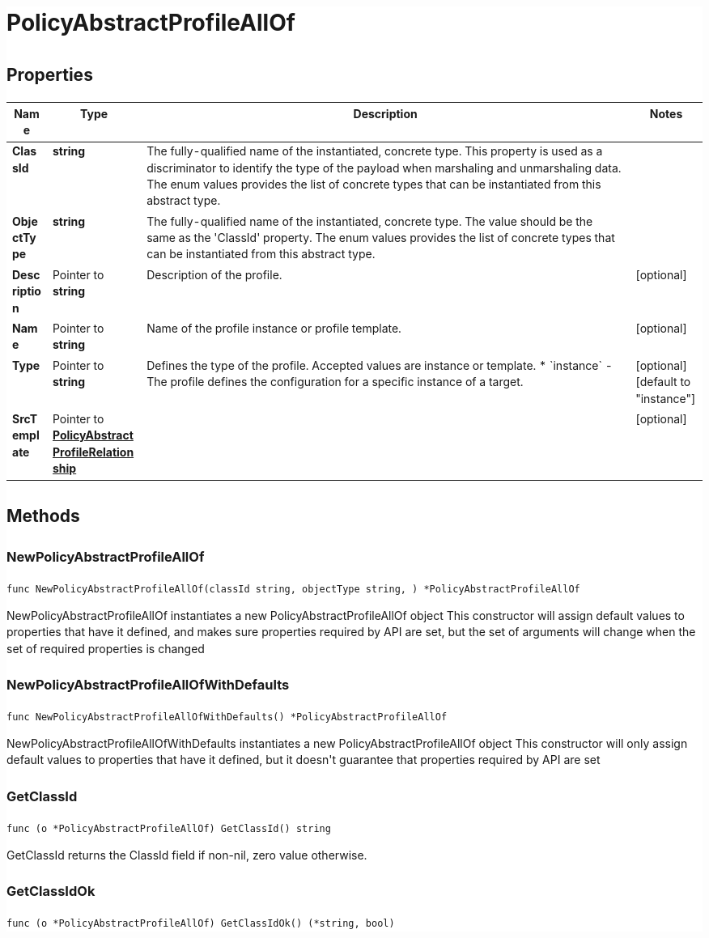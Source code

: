 # PolicyAbstractProfileAllOf

## Properties

Name | Type | Description | Notes
------------ | ------------- | ------------- | -------------
**ClassId** | **string** | The fully-qualified name of the instantiated, concrete type. This property is used as a discriminator to identify the type of the payload when marshaling and unmarshaling data. The enum values provides the list of concrete types that can be instantiated from this abstract type. | 
**ObjectType** | **string** | The fully-qualified name of the instantiated, concrete type. The value should be the same as the &#39;ClassId&#39; property. The enum values provides the list of concrete types that can be instantiated from this abstract type. | 
**Description** | Pointer to **string** | Description of the profile. | [optional] 
**Name** | Pointer to **string** | Name of the profile instance or profile template. | [optional] 
**Type** | Pointer to **string** | Defines the type of the profile. Accepted values are instance or template. * &#x60;instance&#x60; - The profile defines the configuration for a specific instance of a target. | [optional] [default to "instance"]
**SrcTemplate** | Pointer to [**PolicyAbstractProfileRelationship**](policy.AbstractProfile.Relationship.md) |  | [optional] 

## Methods

### NewPolicyAbstractProfileAllOf

`func NewPolicyAbstractProfileAllOf(classId string, objectType string, ) *PolicyAbstractProfileAllOf`

NewPolicyAbstractProfileAllOf instantiates a new PolicyAbstractProfileAllOf object
This constructor will assign default values to properties that have it defined,
and makes sure properties required by API are set, but the set of arguments
will change when the set of required properties is changed

### NewPolicyAbstractProfileAllOfWithDefaults

`func NewPolicyAbstractProfileAllOfWithDefaults() *PolicyAbstractProfileAllOf`

NewPolicyAbstractProfileAllOfWithDefaults instantiates a new PolicyAbstractProfileAllOf object
This constructor will only assign default values to properties that have it defined,
but it doesn't guarantee that properties required by API are set

### GetClassId

`func (o *PolicyAbstractProfileAllOf) GetClassId() string`

GetClassId returns the ClassId field if non-nil, zero value otherwise.

### GetClassIdOk

`func (o *PolicyAbstractProfileAllOf) GetClassIdOk() (*string, bool)`
